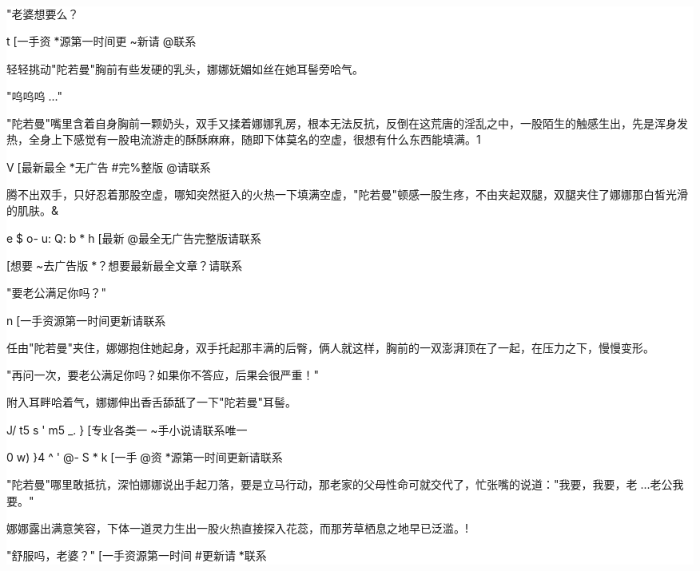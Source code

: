 

"老婆想要么？

t [一手资 *源第一时间更 ~新请 @联系





轻轻挑动"陀若曼"胸前有些发硬的乳头，娜娜妩媚如丝在她耳髻旁哈气。



"呜呜呜 ..."



"陀若曼"嘴里含着自身胸前一颗奶头，双手又揉着娜娜乳房，根本无法反抗，反倒在这荒唐的淫乱之中，一股陌生的触感生出，先是浑身发热，全身上下感觉有一股电流游走的酥酥麻麻，随即下体莫名的空虚，很想有什么东西能填满。1



V [最新最全 *无广告 #完%整版 @请联系



腾不出双手，只好忍着那股空虚，哪知突然挺入的火热一下填满空虚，"陀若曼"顿感一股生疼，不由夹起双腿，双腿夹住了娜娜那白皙光滑的肌肤。&

e $ o- u: Q: b * h [最新 @最全无广告完整版请联系



 [想要 ~去广告版 *？想要最新最全文章？请联系



"要老公满足你吗？"



n [一手资源第一时间更新请联系



任由"陀若曼"夹住，娜娜抱住她起身，双手托起那丰满的后臀，俩人就这样，胸前的一双澎湃顶在了一起，在压力之下，慢慢变形。



"再问一次，要老公满足你吗？如果你不答应，后果会很严重！"



附入耳畔哈着气，娜娜伸出香舌舔舐了一下"陀若曼"耳髻。

J/ t5 s ' m5  _. } [专业各类一 ~手小说请联系唯一



0 w) }4  ^ ' @- S * k [一手 @资 *源第一时间更新请联系



"陀若曼"哪里敢抵抗，深怕娜娜说出手起刀落，要是立马行动，那老家的父母性命可就交代了，忙张嘴的说道："我要，我要，老 ...老公我要。"





娜娜露出满意笑容，下体一道灵力生出一股火热直接探入花蕊，而那芳草栖息之地早已泛滥。!





"舒服吗，老婆？" [一手资源第一时间 #更新请 *联系
